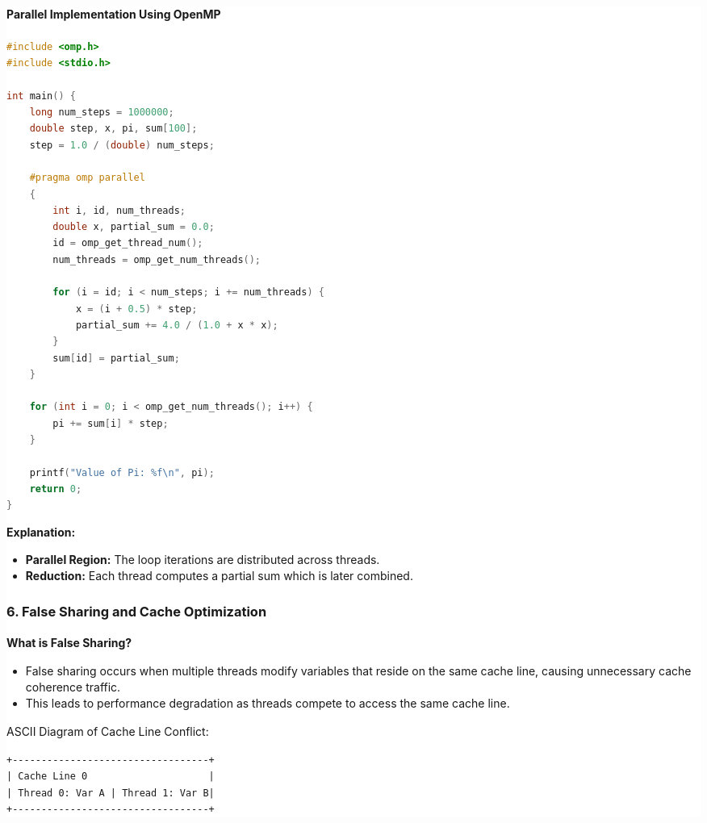 #### Parallel Implementation Using OpenMP

```c
#include <omp.h>
#include <stdio.h>

int main() {
    long num_steps = 1000000;
    double step, x, pi, sum[100];
    step = 1.0 / (double) num_steps;

    #pragma omp parallel
    {
        int i, id, num_threads;
        double x, partial_sum = 0.0;
        id = omp_get_thread_num();
        num_threads = omp_get_num_threads();

        for (i = id; i < num_steps; i += num_threads) {
            x = (i + 0.5) * step;
            partial_sum += 4.0 / (1.0 + x * x);
        }
        sum[id] = partial_sum;
    }

    for (int i = 0; i < omp_get_num_threads(); i++) {
        pi += sum[i] * step;
    }

    printf("Value of Pi: %f\n", pi);
    return 0;
}
```

**Explanation:**
- **Parallel Region:** The loop iterations are distributed across threads.
- **Reduction:** Each thread computes a partial sum which is later combined.

### 6. False Sharing and Cache Optimization

**What is False Sharing?**
- False sharing occurs when multiple threads modify variables that reside on the same cache line, causing unnecessary cache coherence traffic.
- This leads to performance degradation as threads compete to access the same cache line.

ASCII Diagram of Cache Line Conflict:
```
+----------------------------------+
| Cache Line 0                     |
| Thread 0: Var A | Thread 1: Var B|
+----------------------------------+
```
